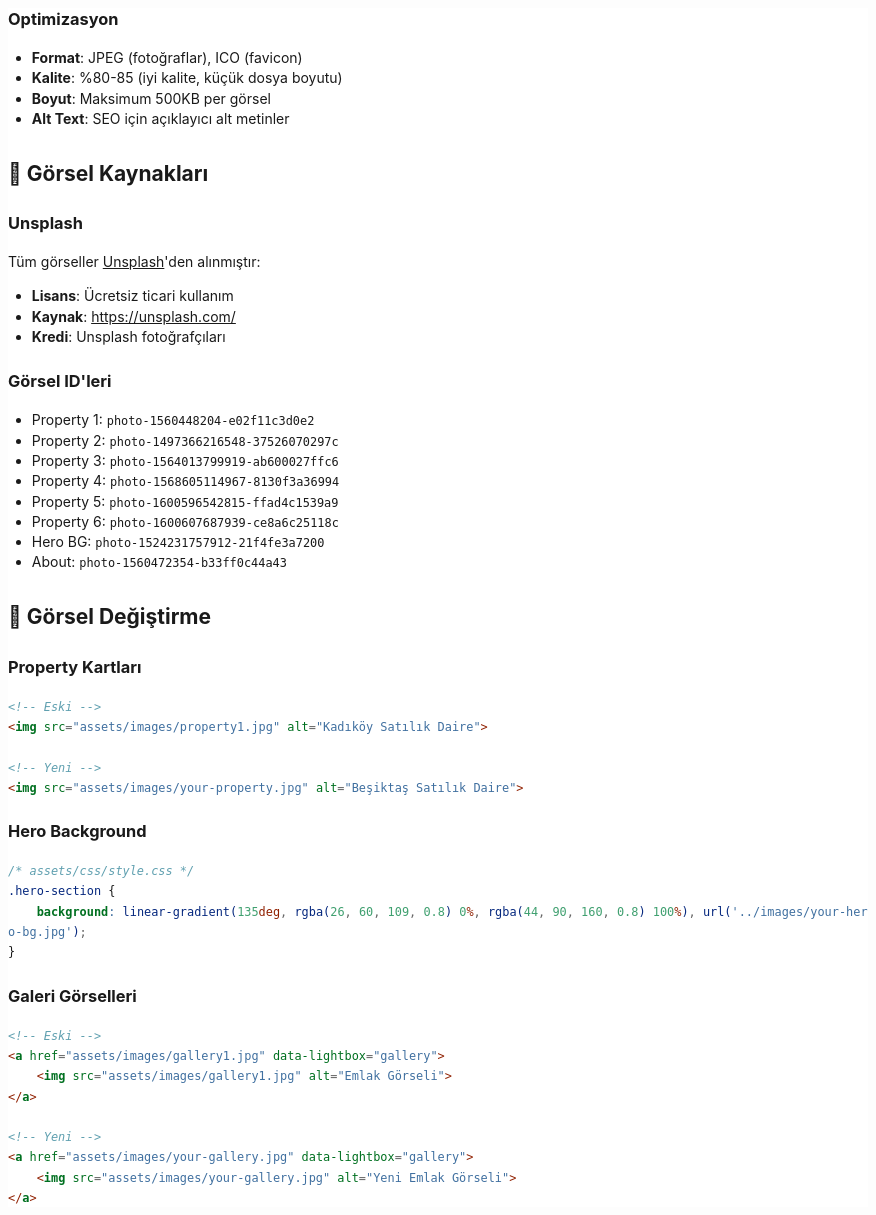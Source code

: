 ### Optimizasyon
- **Format**: JPEG (fotoğraflar), ICO (favicon)
- **Kalite**: %80-85 (iyi kalite, küçük dosya boyutu)
- **Boyut**: Maksimum 500KB per görsel
- **Alt Text**: SEO için açıklayıcı alt metinler

## 🎯 Görsel Kaynakları

### Unsplash
Tüm görseller [Unsplash](https://unsplash.com/)'den alınmıştır:
- **Lisans**: Ücretsiz ticari kullanım
- **Kaynak**: https://unsplash.com/
- **Kredi**: Unsplash fotoğrafçıları

### Görsel ID'leri
- Property 1: `photo-1560448204-e02f11c3d0e2`
- Property 2: `photo-1497366216548-37526070297c`
- Property 3: `photo-1564013799919-ab600027ffc6`
- Property 4: `photo-1568605114967-8130f3a36994`
- Property 5: `photo-1600596542815-ffad4c1539a9`
- Property 6: `photo-1600607687939-ce8a6c25118c`
- Hero BG: `photo-1524231757912-21f4fe3a7200`
- About: `photo-1560472354-b33ff0c44a43`

## 🔧 Görsel Değiştirme

### Property Kartları
```html
<!-- Eski -->
<img src="assets/images/property1.jpg" alt="Kadıköy Satılık Daire">

<!-- Yeni -->
<img src="assets/images/your-property.jpg" alt="Beşiktaş Satılık Daire">
```

### Hero Background
```css
/* assets/css/style.css */
.hero-section {
    background: linear-gradient(135deg, rgba(26, 60, 109, 0.8) 0%, rgba(44, 90, 160, 0.8) 100%), url('../images/your-hero-bg.jpg');
}
```

### Galeri Görselleri
```html
<!-- Eski -->
<a href="assets/images/gallery1.jpg" data-lightbox="gallery">
    <img src="assets/images/gallery1.jpg" alt="Emlak Görseli">
</a>

<!-- Yeni -->
<a href="assets/images/your-gallery.jpg" data-lightbox="gallery">
    <img src="assets/images/your-gallery.jpg" alt="Yeni Emlak Görseli">
</a>
```
